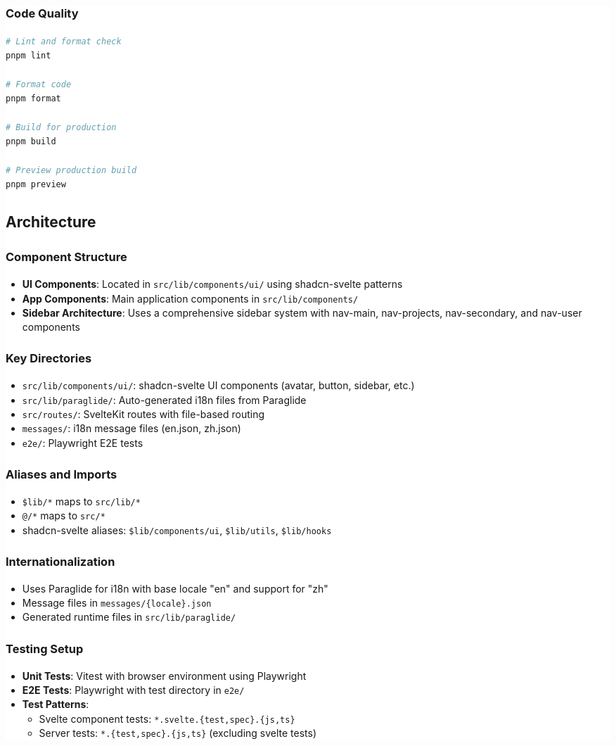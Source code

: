 ### Code Quality

```bash
# Lint and format check
pnpm lint

# Format code
pnpm format

# Build for production
pnpm build

# Preview production build
pnpm preview
```

## Architecture

### Component Structure

- **UI Components**: Located in `src/lib/components/ui/` using shadcn-svelte patterns
- **App Components**: Main application components in `src/lib/components/`
- **Sidebar Architecture**: Uses a comprehensive sidebar system with nav-main, nav-projects, nav-secondary, and nav-user components

### Key Directories

- `src/lib/components/ui/`: shadcn-svelte UI components (avatar, button, sidebar, etc.)
- `src/lib/paraglide/`: Auto-generated i18n files from Paraglide
- `src/routes/`: SvelteKit routes with file-based routing
- `messages/`: i18n message files (en.json, zh.json)
- `e2e/`: Playwright E2E tests

### Aliases and Imports

- `$lib/*` maps to `src/lib/*`
- `@/*` maps to `src/*`
- shadcn-svelte aliases: `$lib/components/ui`, `$lib/utils`, `$lib/hooks`

### Internationalization

- Uses Paraglide for i18n with base locale "en" and support for "zh"
- Message files in `messages/{locale}.json`
- Generated runtime files in `src/lib/paraglide/`

### Testing Setup

- **Unit Tests**: Vitest with browser environment using Playwright
- **E2E Tests**: Playwright with test directory in `e2e/`
- **Test Patterns**:
  - Svelte component tests: `*.svelte.{test,spec}.{js,ts}`
  - Server tests: `*.{test,spec}.{js,ts}` (excluding svelte tests)

